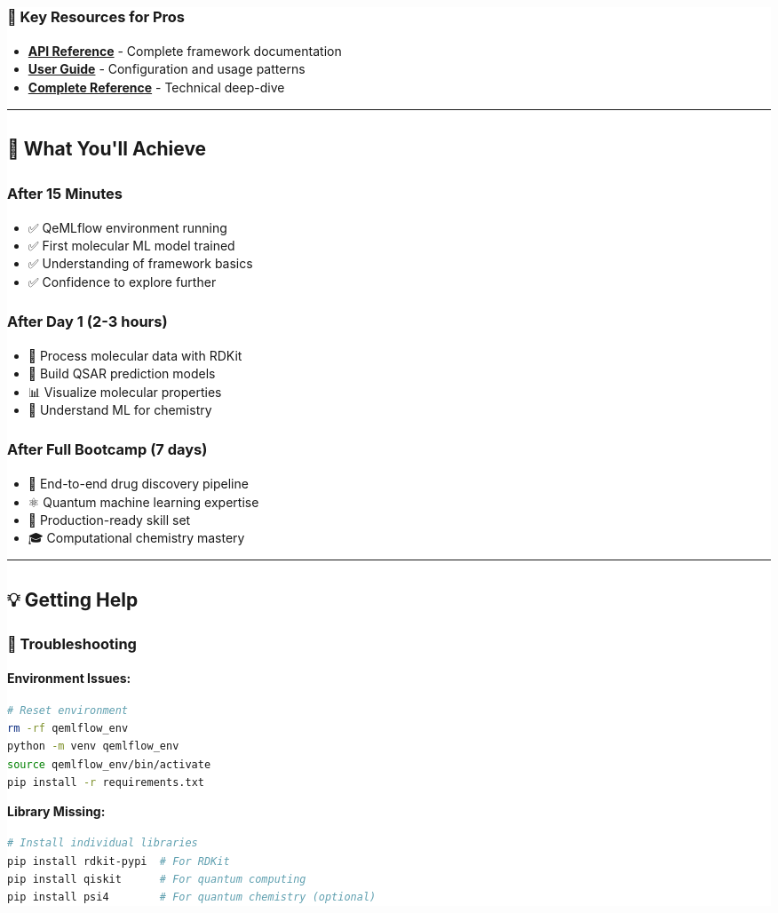 ### 📖 Key Resources for Pros

- **[API Reference](API_REFERENCE.md)** - Complete framework documentation
- **[User Guide](USER_GUIDE.md)** - Configuration and usage patterns
- **[Complete Reference](REFERENCE.md)** - Technical deep-dive

---

## 🌟 What You'll Achieve

### After 15 Minutes
- ✅ QeMLflow environment running
- ✅ First molecular ML model trained
- ✅ Understanding of framework basics
- ✅ Confidence to explore further

### After Day 1 (2-3 hours)
- 🧪 Process molecular data with RDKit
- 🤖 Build QSAR prediction models
- 📊 Visualize molecular properties
- 🎯 Understand ML for chemistry

### After Full Bootcamp (7 days)
- 🚀 End-to-end drug discovery pipeline
- ⚛️ Quantum machine learning expertise
- 💼 Production-ready skill set
- 🎓 Computational chemistry mastery

---

## 💡 Getting Help

### 🔧 Troubleshooting

**Environment Issues:**
```bash
# Reset environment
rm -rf qemlflow_env
python -m venv qemlflow_env
source qemlflow_env/bin/activate
pip install -r requirements.txt
```

**Library Missing:**
```bash
# Install individual libraries
pip install rdkit-pypi  # For RDKit
pip install qiskit      # For quantum computing
pip install psi4        # For quantum chemistry (optional)
```

